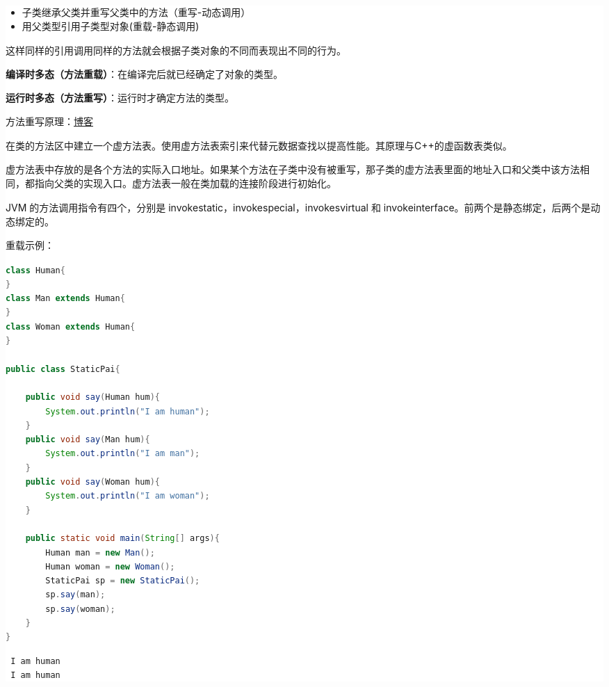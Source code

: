 - 子类继承父类并重写父类中的方法（重写-动态调用）
- 用父类型引用子类型对象(重载-静态调用)

这样同样的引用调用同样的方法就会根据子类对象的不同而表现出不同的行为。 



**编译时多态（方法重载）**：在编译完后就已经确定了对象的类型。

**运行时多态（方法重写）**：运行时才确定方法的类型。

方法重写原理：[博客](https://www.cnblogs.com/kaleidoscope/p/9790766.html)

在类的方法区中建立一个虚方法表。使用虚方法表索引来代替元数据查找以提高性能。其原理与C++的虚函数表类似。

虚方法表中存放的是各个方法的实际入口地址。如果某个方法在子类中没有被重写，那子类的虚方法表里面的地址入口和父类中该方法相同，都指向父类的实现入口。虚方法表一般在类加载的连接阶段进行初始化。



JVM 的方法调用指令有四个，分别是 invokestatic，invokespecial，invokesvirtual 和 invokeinterface。前两个是静态绑定，后两个是动态绑定的。 



重载示例：

```java
class Human{  
}    
class Man extends Human{  
}  
class Woman extends Human{  
}  

public class StaticPai{  

    public void say(Human hum){  
        System.out.println("I am human");  
    }  
    public void say(Man hum){  
        System.out.println("I am man");  
    }  
    public void say(Woman hum){  
        System.out.println("I am woman");  
    }  

    public static void main(String[] args){  
        Human man = new Man();  
        Human woman = new Woman();  
        StaticPai sp = new StaticPai();  
        sp.say(man);  
        sp.say(woman);  
    }  
}  
```

```
 I am human
 I am human
```
